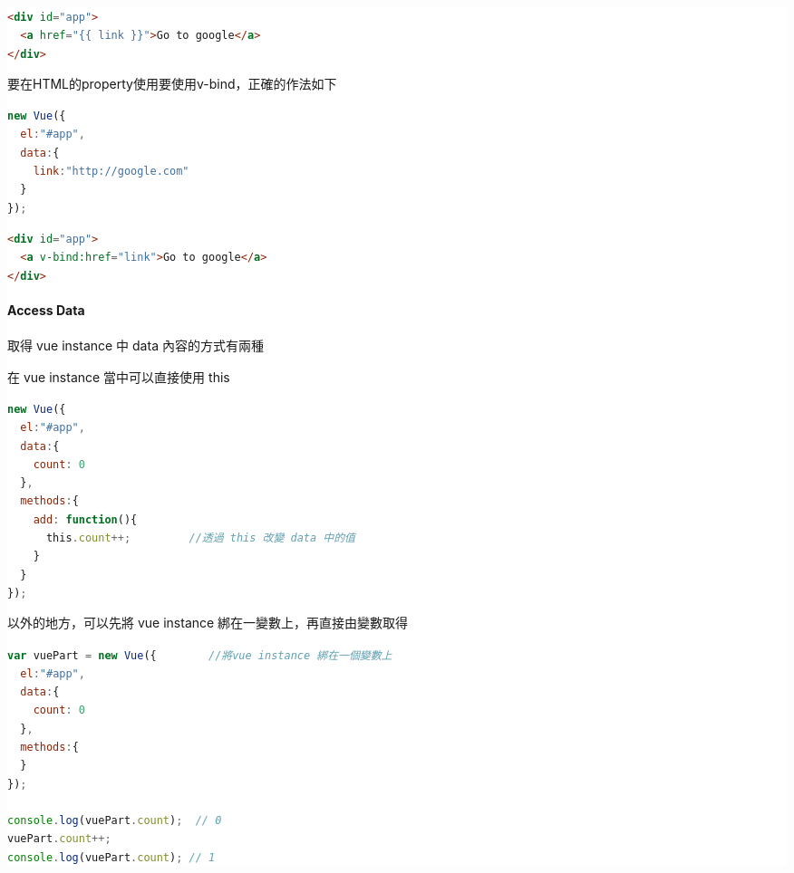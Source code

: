 ```html
<div id="app">
  <a href="{{ link }}">Go to google</a>
</div>
```

要在HTML的property使用要使用v-bind，正確的作法如下

```javascript
new Vue({
  el:"#app",
  data:{
    link:"http://google.com"    
  }
});
```

```html
<div id="app">
  <a v-bind:href="link">Go to google</a>
</div>
```

#### Access Data

取得 vue instance 中 data 內容的方式有兩種

在 vue instance 當中可以直接使用 this

```javascript
new Vue({
  el:"#app",
  data:{
    count: 0
  },
  methods:{    
    add: function(){
      this.count++;         //透過 this 改變 data 中的值
    }
  }
});
```

以外的地方，可以先將 vue instance 綁在一變數上，再直接由變數取得

```javascript
var vuePart = new Vue({        //將vue instance 綁在一個變數上
  el:"#app",
  data:{
    count: 0
  },
  methods:{    
  }
});

console.log(vuePart.count);  // 0
vuePart.count++;
console.log(vuePart.count); // 1

```
